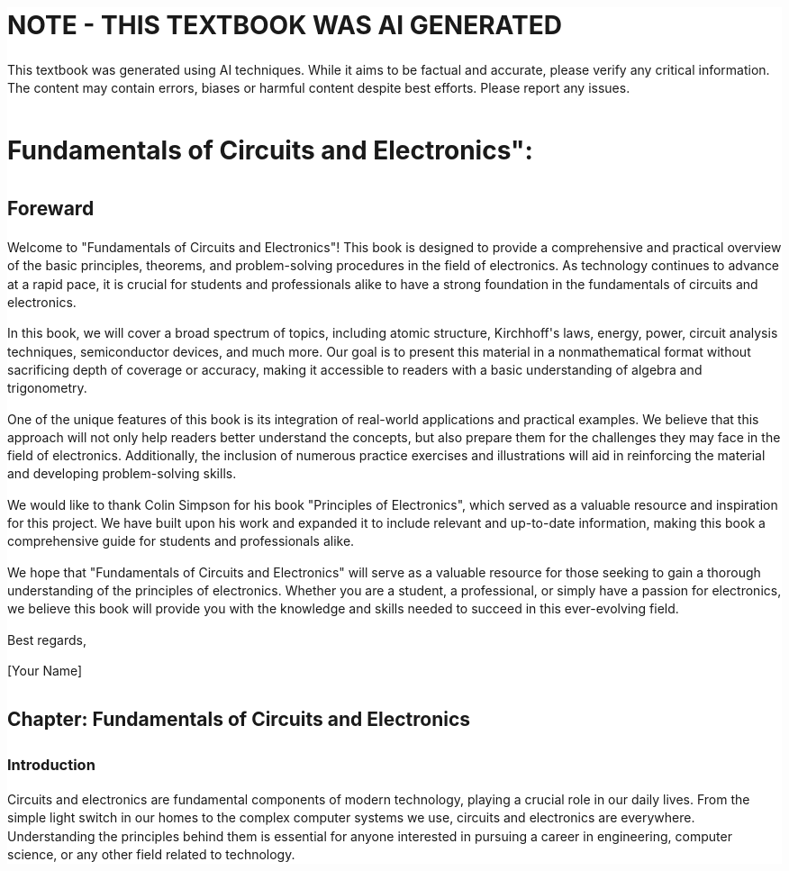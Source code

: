 # NOTE - THIS TEXTBOOK WAS AI GENERATED

This textbook was generated using AI techniques. While it aims to be factual and accurate, please verify any critical information. The content may contain errors, biases or harmful content despite best efforts. Please report any issues.

# Fundamentals of Circuits and Electronics":


## Foreward

Welcome to "Fundamentals of Circuits and Electronics"! This book is designed to provide a comprehensive and practical overview of the basic principles, theorems, and problem-solving procedures in the field of electronics. As technology continues to advance at a rapid pace, it is crucial for students and professionals alike to have a strong foundation in the fundamentals of circuits and electronics.

In this book, we will cover a broad spectrum of topics, including atomic structure, Kirchhoff's laws, energy, power, circuit analysis techniques, semiconductor devices, and much more. Our goal is to present this material in a nonmathematical format without sacrificing depth of coverage or accuracy, making it accessible to readers with a basic understanding of algebra and trigonometry.

One of the unique features of this book is its integration of real-world applications and practical examples. We believe that this approach will not only help readers better understand the concepts, but also prepare them for the challenges they may face in the field of electronics. Additionally, the inclusion of numerous practice exercises and illustrations will aid in reinforcing the material and developing problem-solving skills.

We would like to thank Colin Simpson for his book "Principles of Electronics", which served as a valuable resource and inspiration for this project. We have built upon his work and expanded it to include relevant and up-to-date information, making this book a comprehensive guide for students and professionals alike.

We hope that "Fundamentals of Circuits and Electronics" will serve as a valuable resource for those seeking to gain a thorough understanding of the principles of electronics. Whether you are a student, a professional, or simply have a passion for electronics, we believe this book will provide you with the knowledge and skills needed to succeed in this ever-evolving field.

Best regards,

[Your Name]


## Chapter: Fundamentals of Circuits and Electronics

### Introduction

Circuits and electronics are fundamental components of modern technology, playing a crucial role in our daily lives. From the simple light switch in our homes to the complex computer systems we use, circuits and electronics are everywhere. Understanding the principles behind them is essential for anyone interested in pursuing a career in engineering, computer science, or any other field related to technology.
